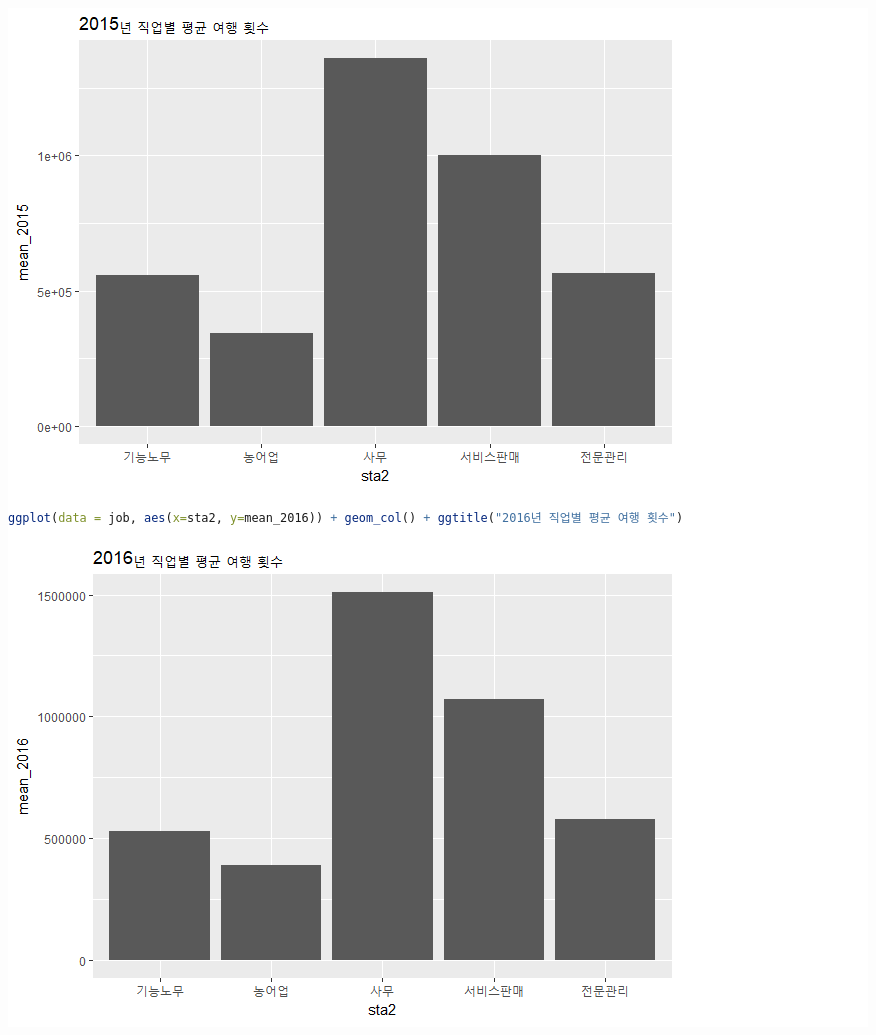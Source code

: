 ![](anyeojin_files/figure-markdown_github/unnamed-chunk-12-2.png)

``` r
ggplot(data = job, aes(x=sta2, y=mean_2016)) + geom_col() + ggtitle("2016년 직업별 평균 여행 횟수")
```

![](anyeojin_files/figure-markdown_github/unnamed-chunk-12-3.png)
